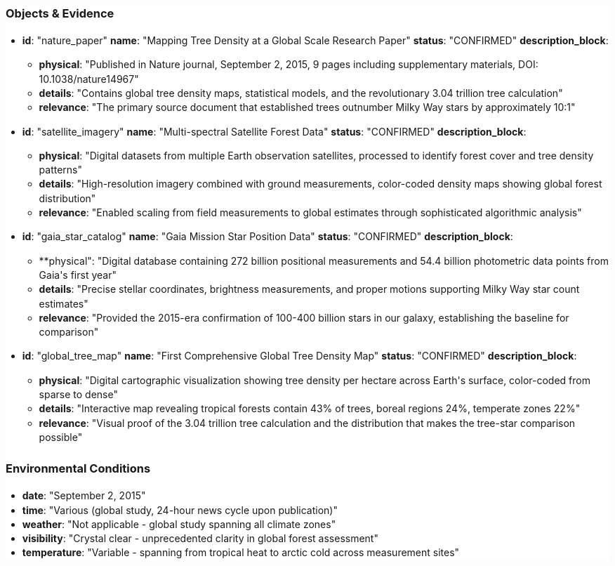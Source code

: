 ### Objects & Evidence

- **id**: "nature_paper"
  **name**: "Mapping Tree Density at a Global Scale Research Paper"
  **status**: "CONFIRMED"
  **description_block**:
    - **physical**: "Published in Nature journal, September 2, 2015, 9 pages including supplementary materials, DOI: 10.1038/nature14967"
    - **details**: "Contains global tree density maps, statistical models, and the revolutionary 3.04 trillion tree calculation"
    - **relevance**: "The primary source document that established trees outnumber Milky Way stars by approximately 10:1"

- **id**: "satellite_imagery"
  **name**: "Multi-spectral Satellite Forest Data"
  **status**: "CONFIRMED"
  **description_block**:
    - **physical**: "Digital datasets from multiple Earth observation satellites, processed to identify forest cover and tree density patterns"
    - **details**: "High-resolution imagery combined with ground measurements, color-coded density maps showing global forest distribution"
    - **relevance**: "Enabled scaling from field measurements to global estimates through sophisticated algorithmic analysis"

- **id**: "gaia_star_catalog"
  **name**: "Gaia Mission Star Position Data"
  **status**: "CONFIRMED"
  **description_block**:
    - **physical": "Digital database containing 272 billion positional measurements and 54.4 billion photometric data points from Gaia's first year"
    - **details**: "Precise stellar coordinates, brightness measurements, and proper motions supporting Milky Way star count estimates"
    - **relevance**: "Provided the 2015-era confirmation of 100-400 billion stars in our galaxy, establishing the baseline for comparison"

- **id**: "global_tree_map"
  **name**: "First Comprehensive Global Tree Density Map"
  **status**: "CONFIRMED"
  **description_block**:
    - **physical**: "Digital cartographic visualization showing tree density per hectare across Earth's surface, color-coded from sparse to dense"
    - **details**: "Interactive map revealing tropical forests contain 43% of trees, boreal regions 24%, temperate zones 22%"
    - **relevance**: "Visual proof of the 3.04 trillion tree calculation and the distribution that makes the tree-star comparison possible"

### Environmental Conditions

- **date**: "September 2, 2015"
- **time**: "Various (global study, 24-hour news cycle upon publication)"
- **weather**: "Not applicable - global study spanning all climate zones"
- **visibility**: "Crystal clear - unprecedented clarity in global forest assessment"
- **temperature**: "Variable - spanning from tropical heat to arctic cold across measurement sites"

